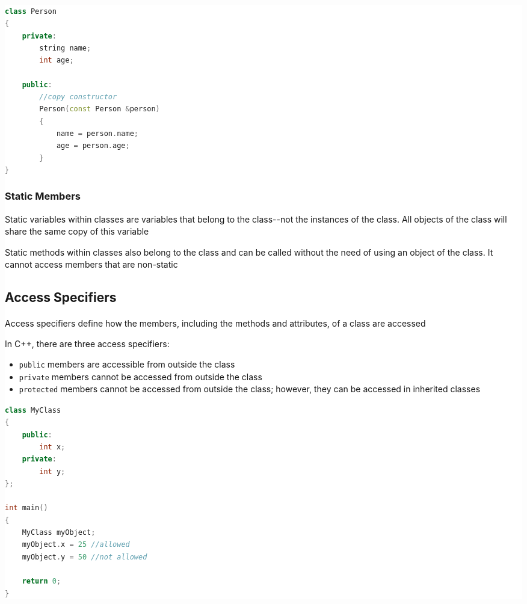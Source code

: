 ```cpp
class Person
{
    private:
        string name;
        int age;
    
    public:
        //copy constructor
        Person(const Person &person)
        {
            name = person.name;
            age = person.age;
        }
}
```

### Static Members
Static variables within classes are variables that belong to the class--not the instances of the class. All objects of the class will share the same copy of this variable

Static methods within classes also belong to the class and can be called without the need of using an object of the class. It cannot access members that are non-static

## Access Specifiers
Access specifiers define how the members, including the methods and attributes, of a class are accessed

In C++, there are three access specifiers:
<ul>
  <li><code>public</code> members are accessible from outside the class</li>
  <li><code>private</code> members cannot be accessed from outside the class</li>
  <li><code>protected</code> members cannot be accessed from outside the class; however, they can be accessed in inherited classes</li>
</ul>

```cpp
class MyClass
{
    public:
        int x;
    private:
        int y;
};

int main()
{
    MyClass myObject;
    myObject.x = 25 //allowed
    myObject.y = 50 //not allowed

    return 0;
}
```
